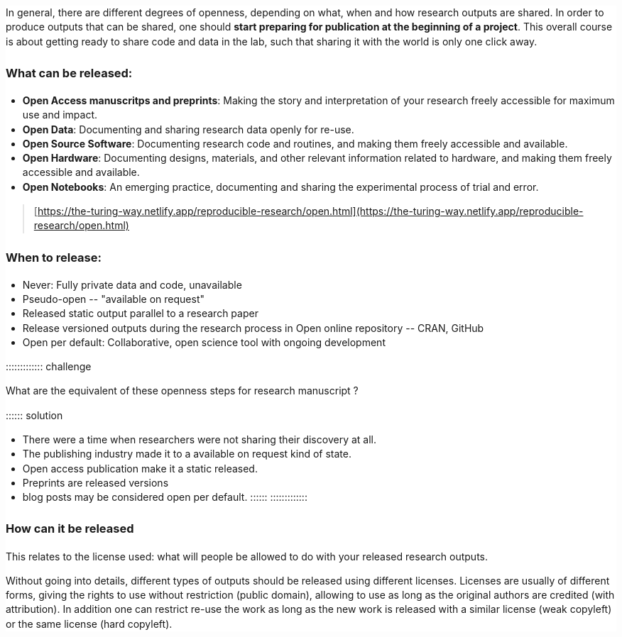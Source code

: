 In general, there are different degrees of openness, depending on what, when and how research outputs are shared. 
In order to produce outputs that can be shared, one should **start preparing for publication at the beginning of a project**.
This overall course is about getting ready to share code and data in the lab, such that sharing it with the world is only one click away.

### What can be released:

- **Open Access manuscritps and preprints**: Making the story and interpretation of your research freely accessible for maximum use and impact.
- **Open Data**: Documenting and sharing research data openly for re-use.
- **Open Source Software**: Documenting research code and routines, and making them freely accessible and available.
- **Open Hardware**: Documenting designs, materials, and other relevant information related to hardware, and making them freely accessible and available.
- **Open Notebooks**: An emerging practice, documenting and sharing the experimental process of trial and error.

> [https://the-turing-way.netlify.app/reproducible-research/open.html](https://the-turing-way.netlify.app/reproducible-research/open.html)

### When to release:

- Never: Fully private data and code, unavailable
- Pseudo-open -- "available on request"
- Released static output parallel to a research paper
- Release versioned outputs during the research process in Open online repository -- CRAN, GitHub
- Open per default: Collaborative, open science tool with ongoing development

::::::::::::: challenge

What are the equivalent of these openness steps for research manuscript ?

:::::: solution
- There were a time when researchers were not sharing their discovery at all.
- The publishing industry made it to a available on request kind of state.
- Open access publication make it a static released. 
- Preprints are released versions
- blog posts may be considered open per default.
::::::
:::::::::::::



### How can it be released

This relates to the license used: what will people be allowed to do with your released research outputs.

Without going into details, different types of outputs should be released using different licenses. 
Licenses are usually of different forms, giving the rights to use without restriction (public domain), allowing to use as long as the original authors are credited (with attribution). 
In addition one can restrict re-use the work as long as the new work is released with a similar license (weak copyleft) or the same license (hard copyleft).
